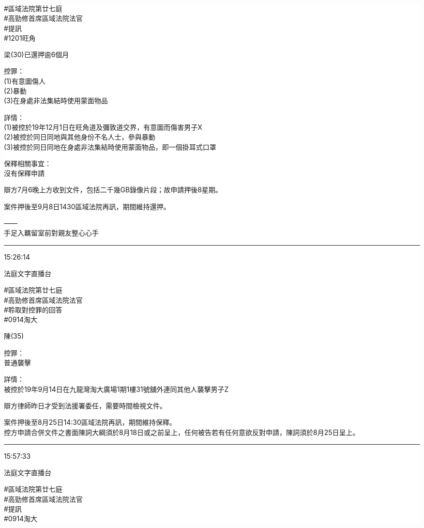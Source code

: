 

\#區域法院第廿七庭  
\#高勁修首席區域法院法官  
\#提訊  
\#1201旺角  
  
梁(30)已還押逾6個月  
  
控罪：  
(1)有意圖傷人  
(2)暴動  
(3)在身處非法集結時使用蒙面物品  
  
詳情：  
(1)被控於19年12月1日在旺角道及彌敦道交界，有意圖而傷害男子X  
(2)被控於同日同地與其他身份不名人士，參與暴動  
(3)被控於同日同地在身處非法集結時使用蒙面物品，即一個掛耳式口罩  
  
保釋相關事宜：  
沒有保釋申請  
  
辯方7月6晚上方收到文件，包括二千幾GB錄像片段；故申請押後8星期。  
  
案件押後至9月8日1430區域法院再訊，期間維持還押。  
  
——  
手足入羈留室前對親友整心心手

---
      
15:26:14

法庭文字直播台

\#區域法院第廿七庭  
\#高勁修首席區域法院法官  
\#聆取對控罪的回答  
\#0914淘大  
  
陳(35)  
  
控罪：  
普通襲擊  
  
詳情：  
被控於19年9月14日在九龍灣淘大廣場1期1樓31號舖外連同其他人襲擊男子Z  
  
辯方律師昨日才受到法援署委任，需要時間檢視文件。  
  
案件押後至8月25日14:30區域法院再訊，期間維持保釋。  
控方申請合併文件之書面陳詞大綱須於8月18日或之前呈上，任何被告若有任何意欲反對申請，陳詞須於8月25日呈上。

---
      
15:57:33

法庭文字直播台

\#區域法院第廿七庭  
\#高勁修首席區域法院法官  
\#提訊  
\#0914淘大  
  